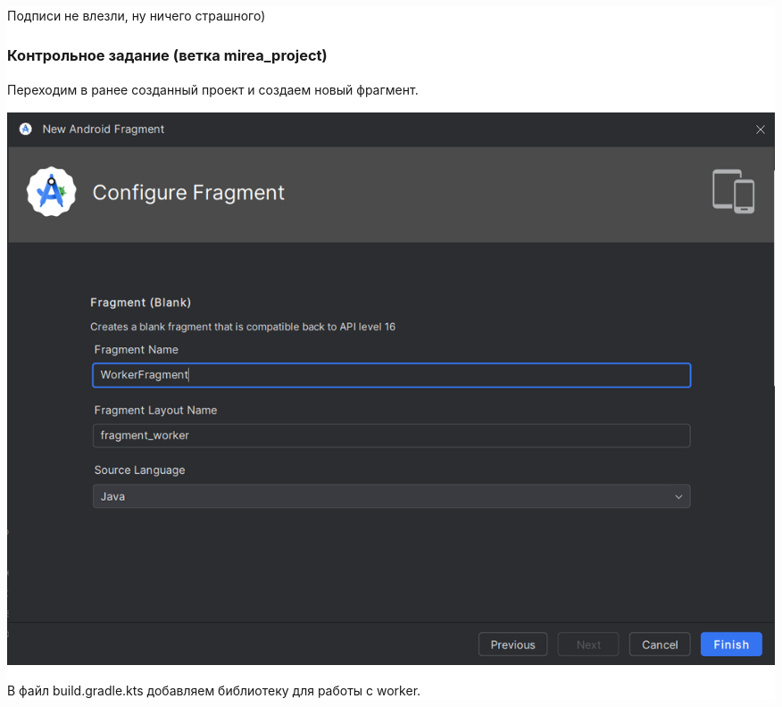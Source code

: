 Подписи не влезли, ну ничего страшного)

### Контрольное задание (ветка mirea_project)

Переходим в ранее созданный проект и создаем новый фрагмент.

![57.png](57.png)

В файл build.gradle.kts добавляем библиотеку для работы с worker.
